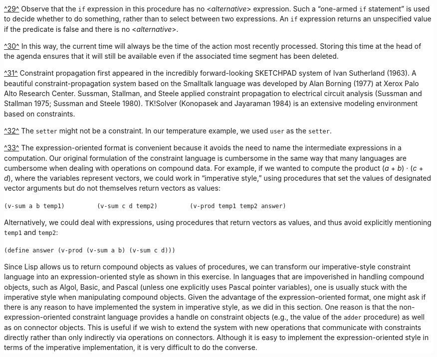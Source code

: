 <span id="footnote_Temp_391">[^29^](#call_footnote_Temp_391)</span>
Observe that the `if` expression in this procedure has no
\<*alternative*\> expression. Such a “one-armed `if` statement” is used
to decide whether to do something, rather than to select between two
expressions. An `if` expression returns an unspecified value if the
predicate is false and there is no \<*alternative*\>.

<span id="footnote_Temp_392">[^30^](#call_footnote_Temp_392)</span> In
this way, the current time will always be the time of the action most
recently processed. Storing this time at the head of the agenda ensures
that it will still be available even if the associated time segment has
been deleted.

<span id="footnote_Temp_394">[^31^](#call_footnote_Temp_394)</span>
Constraint propagation first appeared in the incredibly forward-looking
SKETCHPAD system of Ivan Sutherland (1963). A beautiful
constraint-propagation system based on the Smalltalk language was
developed by Alan Borning (1977) at Xerox Palo Alto Research Center.
Sussman, Stallman, and Steele applied constraint propagation to
electrical circuit analysis (Sussman and Stallman 1975; Sussman and
Steele 1980). TK!Solver (Konopasek and Jayaraman 1984) is an extensive
modeling environment based on constraints.

<span id="footnote_Temp_398">[^32^](#call_footnote_Temp_398)</span> The
`setter` might not be a constraint. In our temperature example, we used
`user` as the `setter`.

<span id="footnote_Temp_404">[^33^](#call_footnote_Temp_404)</span> The
expression-oriented format is convenient because it avoids the need to
name the intermediate expressions in a computation. Our original
formulation of the constraint language is cumbersome in the same way
that many languages are cumbersome when dealing with operations on
compound data. For example, if we wanted to compute the product (*a* +
*b*) · (*c* + *d*), where the variables represent vectors, we could work
in “imperative style,” using procedures that set the values of
designated vector arguments but do not themselves return vectors as
values:

`(v-sum a b temp1)         (v-sum c d temp2)         (v-prod temp1 temp2 answer)`

Alternatively, we could deal with expressions, using procedures that
return vectors as values, and thus avoid explicitly mentioning `temp1`
and `temp2`:

`(define answer (v-prod (v-sum a b) (v-sum c d)))`

Since Lisp allows us to return compound objects as values of procedures,
we can transform our imperative-style constraint language into an
expression-oriented style as shown in this exercise. In languages that
are impoverished in handling compound objects, such as Algol, Basic, and
Pascal (unless one explicitly uses Pascal pointer variables), one is
usually stuck with the imperative style when manipulating compound
objects. Given the advantage of the expression-oriented format, one
might ask if there is any reason to have implemented the system in
imperative style, as we did in this section. One reason is that the
non-expression-oriented constraint language provides a handle on
constraint objects (e.g., the value of the `adder` procedure) as well as
on connector objects. This is useful if we wish to extend the system
with new operations that communicate with constraints directly rather
than only indirectly via operations on connectors. Although it is easy
to implement the expression-oriented style in terms of the imperative
implementation, it is very difficult to do the converse.

</div>
